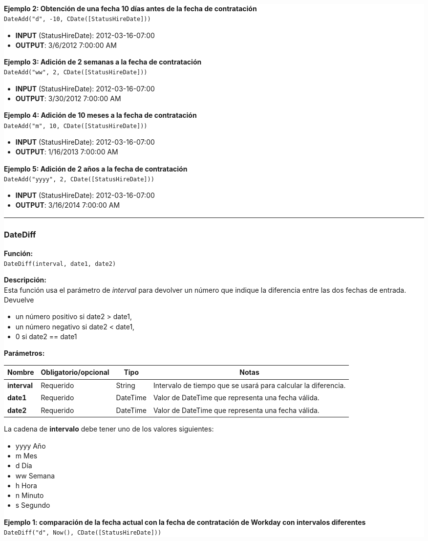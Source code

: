 **Ejemplo 2: Obtención de una fecha 10 días antes de la fecha de contratación**  
`DateAdd("d", -10, CDate([StatusHireDate]))`
* **INPUT** (StatusHireDate): 2012-03-16-07:00
* **OUTPUT**: 3/6/2012 7:00:00 AM

**Ejemplo 3: Adición de 2 semanas a la fecha de contratación**  
`DateAdd("ww", 2, CDate([StatusHireDate]))`
* **INPUT** (StatusHireDate): 2012-03-16-07:00
* **OUTPUT**: 3/30/2012 7:00:00 AM

**Ejemplo 4: Adición de 10 meses a la fecha de contratación**  
`DateAdd("m", 10, CDate([StatusHireDate]))`
* **INPUT** (StatusHireDate): 2012-03-16-07:00
* **OUTPUT**: 1/16/2013 7:00:00 AM

**Ejemplo 5: Adición de 2 años a la fecha de contratación**  
`DateAdd("yyyy", 2, CDate([StatusHireDate]))`
* **INPUT** (StatusHireDate): 2012-03-16-07:00
* **OUTPUT**: 3/16/2014 7:00:00 AM
---
### <a name="datediff"></a>DateDiff
**Función:**  
`DateDiff(interval, date1, date2)`

**Descripción:**  
Esta función usa el parámetro de *interval* para devolver un número que indique la diferencia entre las dos fechas de entrada. Devuelve  
  * un número positivo si date2 > date1, 
  * un número negativo si date2 < date1, 
  * 0 si date2 == date1

**Parámetros:** 

| Nombre | Obligatorio/opcional | Tipo | Notas |
| --- | --- | --- | --- |
| **interval** |Requerido | String | Intervalo de tiempo que se usará para calcular la diferencia. |
| **date1** |Requerido | DateTime | Valor de DateTime que representa una fecha válida. |
| **date2** |Requerido | DateTime | Valor de DateTime que representa una fecha válida. |

La cadena de **intervalo** debe tener uno de los valores siguientes: 
 * yyyy Año 
 * m Mes
 * d Día
 * ww Semana
 * h Hora
 * n Minuto
 * s Segundo

**Ejemplo 1: comparación de la fecha actual con la fecha de contratación de Workday con intervalos diferentes** <br>
`DateDiff("d", Now(), CDate([StatusHireDate]))`
